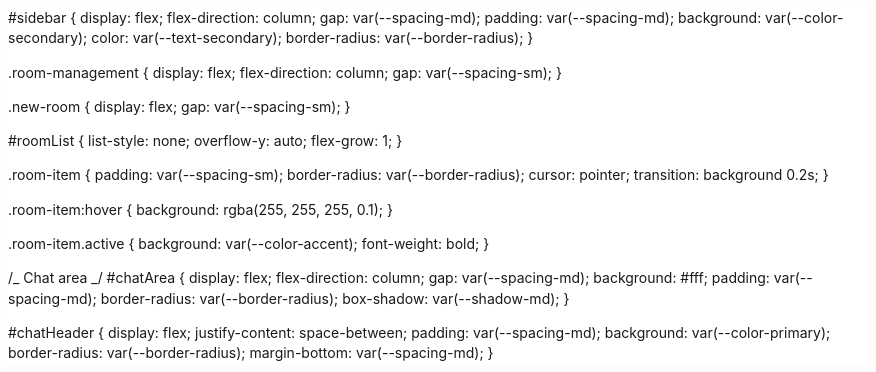#sidebar {
display: flex;
flex-direction: column;
gap: var(--spacing-md);
padding: var(--spacing-md);
background: var(--color-secondary);
color: var(--text-secondary);
border-radius: var(--border-radius);
}

.room-management {
display: flex;
flex-direction: column;
gap: var(--spacing-sm);
}

.new-room {
display: flex;
gap: var(--spacing-sm);
}

#roomList {
list-style: none;
overflow-y: auto;
flex-grow: 1;
}

.room-item {
padding: var(--spacing-sm);
border-radius: var(--border-radius);
cursor: pointer;
transition: background 0.2s;
}

.room-item:hover {
background: rgba(255, 255, 255, 0.1);
}

.room-item.active {
background: var(--color-accent);
font-weight: bold;
}

/_ Chat area _/
#chatArea {
display: flex;
flex-direction: column;
gap: var(--spacing-md);
background: #fff;
padding: var(--spacing-md);
border-radius: var(--border-radius);
box-shadow: var(--shadow-md);
}

#chatHeader {
display: flex;
justify-content: space-between;
padding: var(--spacing-md);
background: var(--color-primary);
border-radius: var(--border-radius);
margin-bottom: var(--spacing-md);
}
